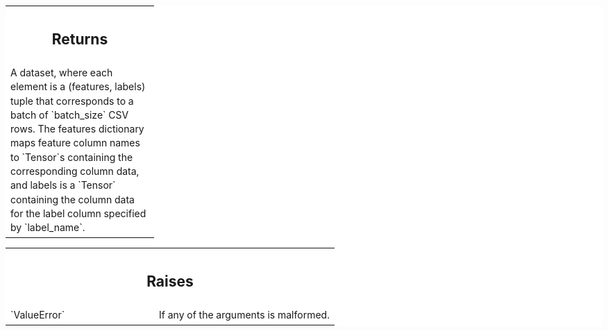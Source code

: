 


 <table class="responsive fixed orange">
<colgroup><col width="214px"><col></colgroup>
<tr><th colspan="2"><h2 class="add-link">Returns</h2></th></tr>
<tr class="alt">
<td colspan="2">
A dataset, where each element is a (features, labels) tuple that corresponds
to a batch of `batch_size` CSV rows. The features dictionary maps feature
column names to `Tensor`s containing the corresponding column data, and
labels is a `Tensor` containing the column data for the label column
specified by `label_name`.
</td>
</tr>

</table>




 <table class="responsive fixed orange">
<colgroup><col width="214px"><col></colgroup>
<tr><th colspan="2"><h2 class="add-link">Raises</h2></th></tr>

<tr>
<td>
`ValueError`<a id="ValueError"></a>
</td>
<td>
If any of the arguments is malformed.
</td>
</tr>
</table>

